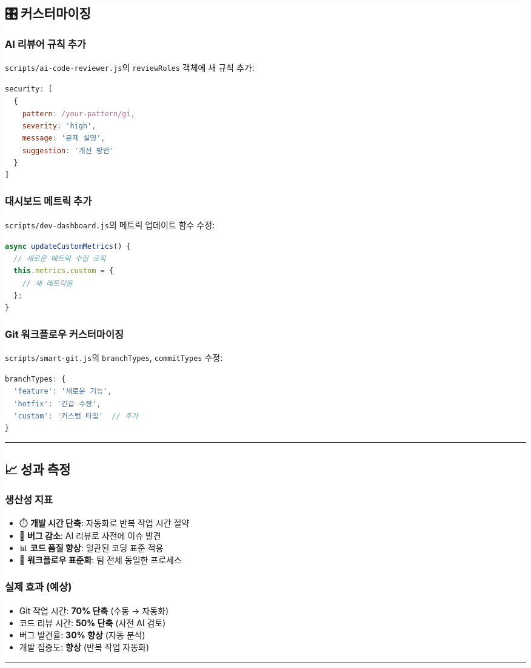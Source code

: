 
## 🎛️ 커스터마이징

### AI 리뷰어 규칙 추가
`scripts/ai-code-reviewer.js`의 `reviewRules` 객체에 새 규칙 추가:

```javascript
security: [
  {
    pattern: /your-pattern/gi,
    severity: 'high',
    message: '문제 설명',
    suggestion: '개선 방안'
  }
]
```

### 대시보드 메트릭 추가
`scripts/dev-dashboard.js`의 메트릭 업데이트 함수 수정:

```javascript
async updateCustomMetrics() {
  // 새로운 메트릭 수집 로직
  this.metrics.custom = {
    // 새 메트릭들
  };
}
```

### Git 워크플로우 커스터마이징
`scripts/smart-git.js`의 `branchTypes`, `commitTypes` 수정:

```javascript
branchTypes: {
  'feature': '새로운 기능',
  'hotfix': '긴급 수정',
  'custom': '커스텀 타입'  // 추가
}
```

---

## 📈 성과 측정

### 생산성 지표
- ⏱️ **개발 시간 단축**: 자동화로 반복 작업 시간 절약
- 🐛 **버그 감소**: AI 리뷰로 사전에 이슈 발견
- 📊 **코드 품질 향상**: 일관된 코딩 표준 적용
- 🔄 **워크플로우 표준화**: 팀 전체 동일한 프로세스

### 실제 효과 (예상)
- Git 작업 시간: **70% 단축** (수동 → 자동화)
- 코드 리뷰 시간: **50% 단축** (사전 AI 검토)
- 버그 발견율: **30% 향상** (자동 분석)
- 개발 집중도: **향상** (반복 작업 자동화)

---